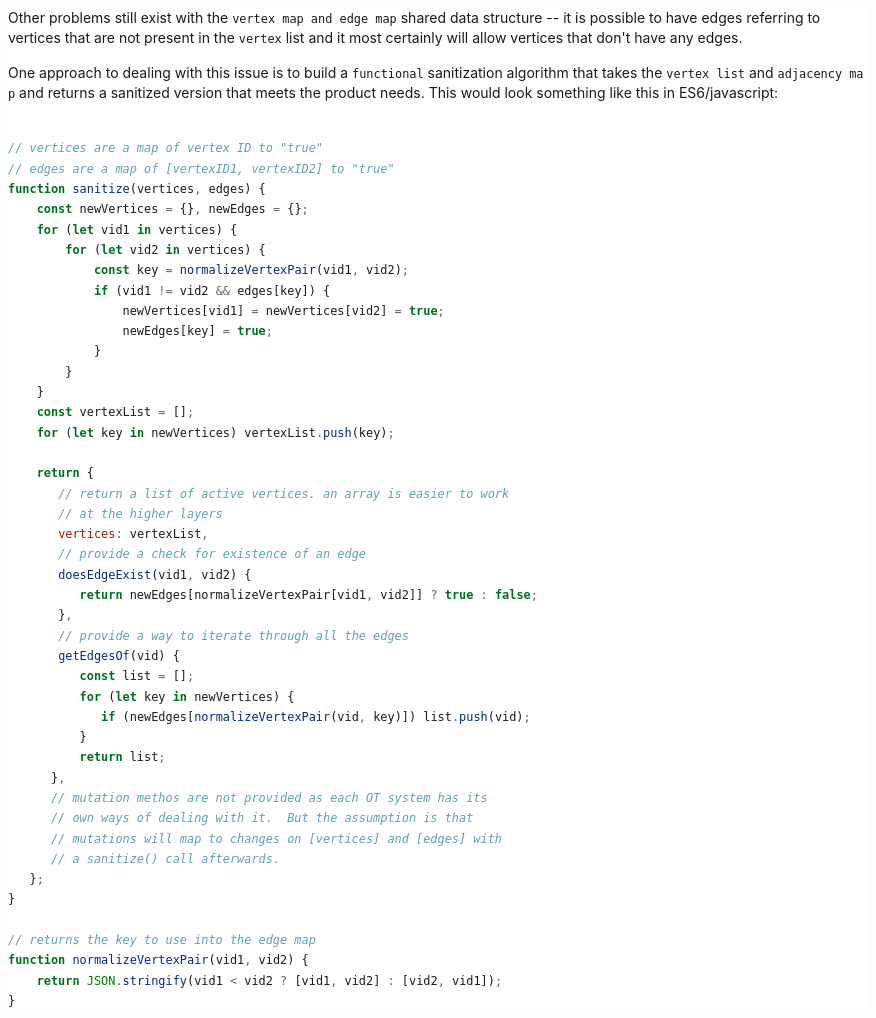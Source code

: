 Other problems still exist with the `vertex map and edge map` shared
data structure -- it is possible to have edges referring to vertices
that are not present in the `vertex` list and it most certainly will
allow vertices that don't have any edges. 

One approach to dealing with this issue is to build a `functional`
sanitization algorithm that takes the `vertex list` and `adjacency
map` and returns a sanitized version that meets the product needs.
This would look something like this in ES6/javascript:

```js

// vertices are a map of vertex ID to "true"
// edges are a map of [vertexID1, vertexID2] to "true"
function sanitize(vertices, edges) {
    const newVertices = {}, newEdges = {};
    for (let vid1 in vertices) {
    	for (let vid2 in vertices) {
            const key = normalizeVertexPair(vid1, vid2);
            if (vid1 != vid2 && edges[key]) {
               	newVertices[vid1] = newVertices[vid2] = true;
                newEdges[key] = true;
            }
        }
    }
    const vertexList = [];
    for (let key in newVertices) vertexList.push(key);

    return {
       // return a list of active vertices. an array is easier to work
       // at the higher layers
       vertices: vertexList,
       // provide a check for existence of an edge
       doesEdgeExist(vid1, vid2) {
          return newEdges[normalizeVertexPair[vid1, vid2]] ? true : false;
       },
       // provide a way to iterate through all the edges
       getEdgesOf(vid) {
          const list = [];
          for (let key in newVertices) {
             if (newEdges[normalizeVertexPair(vid, key)]) list.push(vid);
          }
          return list;
      },
      // mutation methos are not provided as each OT system has its
      // own ways of dealing with it.  But the assumption is that
      // mutations will map to changes on [vertices] and [edges] with
      // a sanitize() call afterwards.
   };
}

// returns the key to use into the edge map
function normalizeVertexPair(vid1, vid2) {
    return JSON.stringify(vid1 < vid2 ? [vid1, vid2] : [vid2, vid1]);
}
```

